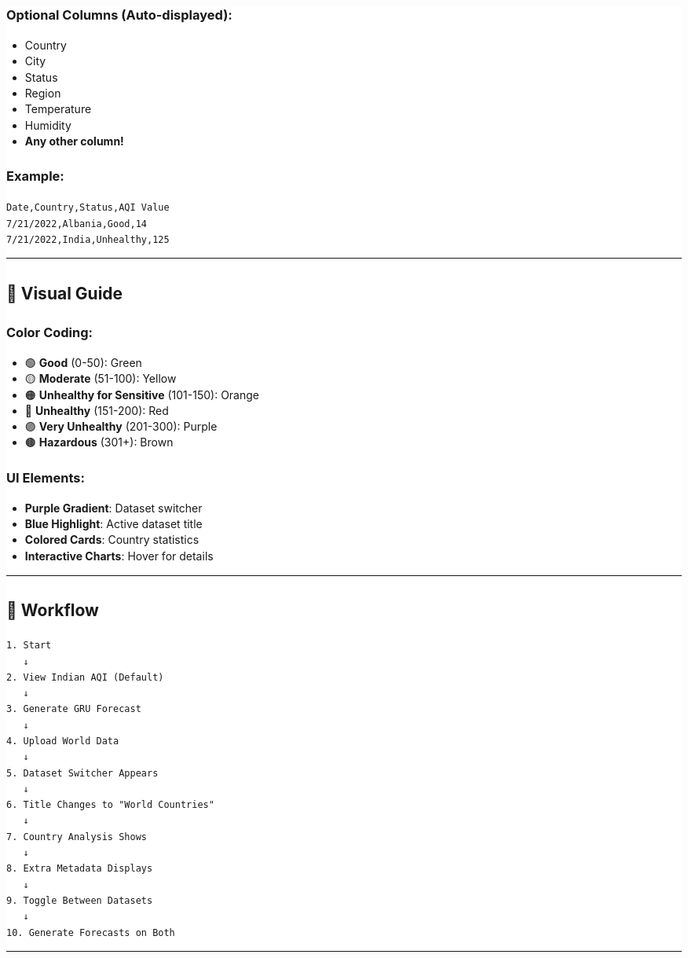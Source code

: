 ### Optional Columns (Auto-displayed):
- Country
- City
- Status
- Region
- Temperature
- Humidity
- **Any other column!**

### Example:
```csv
Date,Country,Status,AQI Value
7/21/2022,Albania,Good,14
7/21/2022,India,Unhealthy,125
```

---

## 🎨 Visual Guide

### Color Coding:
- 🟢 **Good** (0-50): Green
- 🟡 **Moderate** (51-100): Yellow
- 🟠 **Unhealthy for Sensitive** (101-150): Orange
- 🔴 **Unhealthy** (151-200): Red
- 🟣 **Very Unhealthy** (201-300): Purple
- 🟤 **Hazardous** (301+): Brown

### UI Elements:
- **Purple Gradient**: Dataset switcher
- **Blue Highlight**: Active dataset title
- **Colored Cards**: Country statistics
- **Interactive Charts**: Hover for details

---

## 🔄 Workflow

```
1. Start
   ↓
2. View Indian AQI (Default)
   ↓
3. Generate GRU Forecast
   ↓
4. Upload World Data
   ↓
5. Dataset Switcher Appears
   ↓
6. Title Changes to "World Countries"
   ↓
7. Country Analysis Shows
   ↓
8. Extra Metadata Displays
   ↓
9. Toggle Between Datasets
   ↓
10. Generate Forecasts on Both
```

---